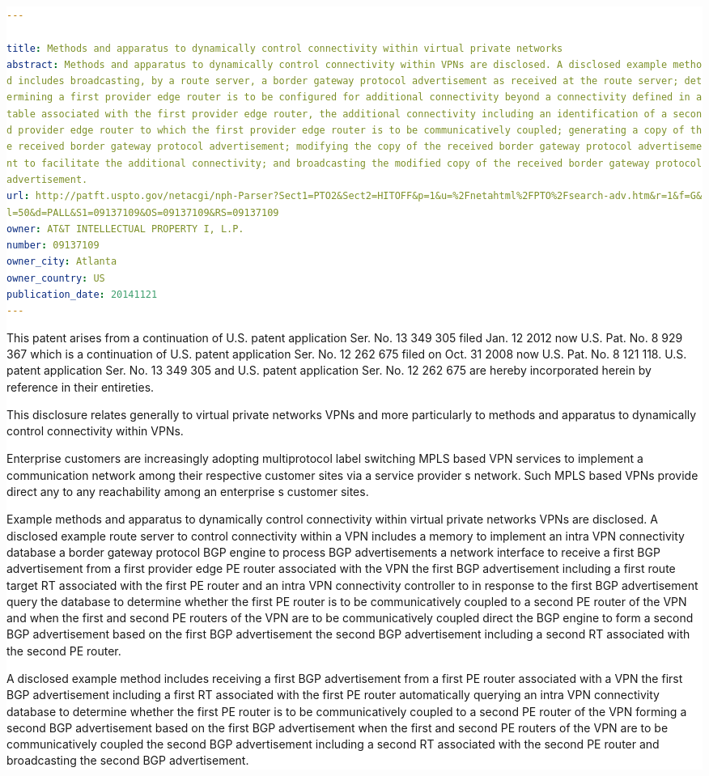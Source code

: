 ```yaml
---

title: Methods and apparatus to dynamically control connectivity within virtual private networks
abstract: Methods and apparatus to dynamically control connectivity within VPNs are disclosed. A disclosed example method includes broadcasting, by a route server, a border gateway protocol advertisement as received at the route server; determining a first provider edge router is to be configured for additional connectivity beyond a connectivity defined in a table associated with the first provider edge router, the additional connectivity including an identification of a second provider edge router to which the first provider edge router is to be communicatively coupled; generating a copy of the received border gateway protocol advertisement; modifying the copy of the received border gateway protocol advertisement to facilitate the additional connectivity; and broadcasting the modified copy of the received border gateway protocol advertisement.
url: http://patft.uspto.gov/netacgi/nph-Parser?Sect1=PTO2&Sect2=HITOFF&p=1&u=%2Fnetahtml%2FPTO%2Fsearch-adv.htm&r=1&f=G&l=50&d=PALL&S1=09137109&OS=09137109&RS=09137109
owner: AT&T INTELLECTUAL PROPERTY I, L.P.
number: 09137109
owner_city: Atlanta
owner_country: US
publication_date: 20141121
---
```

This patent arises from a continuation of U.S. patent application Ser. No. 13 349 305 filed Jan. 12 2012 now U.S. Pat. No. 8 929 367 which is a continuation of U.S. patent application Ser. No. 12 262 675 filed on Oct. 31 2008 now U.S. Pat. No. 8 121 118. U.S. patent application Ser. No. 13 349 305 and U.S. patent application Ser. No. 12 262 675 are hereby incorporated herein by reference in their entireties.

This disclosure relates generally to virtual private networks VPNs and more particularly to methods and apparatus to dynamically control connectivity within VPNs.

Enterprise customers are increasingly adopting multiprotocol label switching MPLS based VPN services to implement a communication network among their respective customer sites via a service provider s network. Such MPLS based VPNs provide direct any to any reachability among an enterprise s customer sites.

Example methods and apparatus to dynamically control connectivity within virtual private networks VPNs are disclosed. A disclosed example route server to control connectivity within a VPN includes a memory to implement an intra VPN connectivity database a border gateway protocol BGP engine to process BGP advertisements a network interface to receive a first BGP advertisement from a first provider edge PE router associated with the VPN the first BGP advertisement including a first route target RT associated with the first PE router and an intra VPN connectivity controller to in response to the first BGP advertisement query the database to determine whether the first PE router is to be communicatively coupled to a second PE router of the VPN and when the first and second PE routers of the VPN are to be communicatively coupled direct the BGP engine to form a second BGP advertisement based on the first BGP advertisement the second BGP advertisement including a second RT associated with the second PE router.

A disclosed example method includes receiving a first BGP advertisement from a first PE router associated with a VPN the first BGP advertisement including a first RT associated with the first PE router automatically querying an intra VPN connectivity database to determine whether the first PE router is to be communicatively coupled to a second PE router of the VPN forming a second BGP advertisement based on the first BGP advertisement when the first and second PE routers of the VPN are to be communicatively coupled the second BGP advertisement including a second RT associated with the second PE router and broadcasting the second BGP advertisement.

